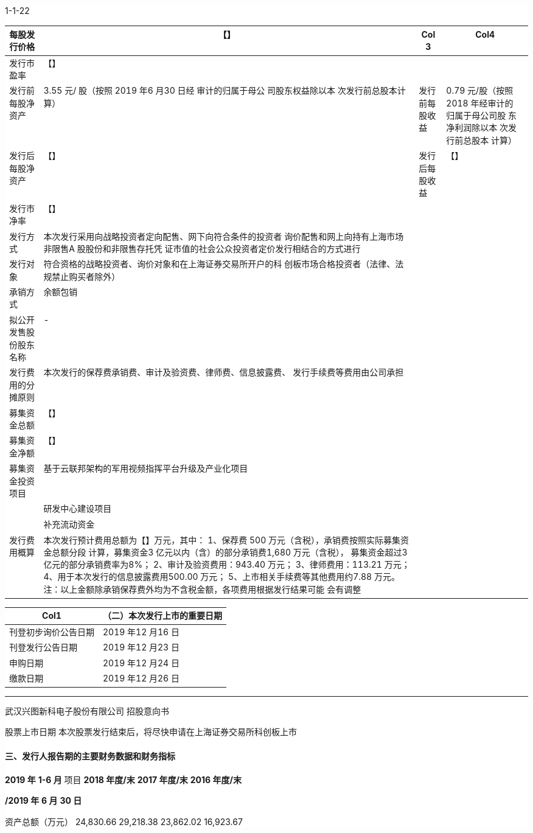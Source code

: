 1-1-22

|每股发行价格|【】|Col3|Col4|
|---|---|---|---|
|发行市盈率|【】|||
|发行前每股净资产|3.55 元/ 股（按照 2019 年6 月30 日经 审计的归属于母公 司股东权益除以本 次发行前总股本计 算）|发行前每股收益|0.79 元/股（按照 2018 年经审计的 归属于母公司股 东净利润除以本 次发行前总股本 计算）|
|发行后每股净资产|【】|发行后每股收益|【】|
|发行市净率|【】|||
|发行方式|本次发行采用向战略投资者定向配售、网下向符合条件的投资者 询价配售和网上向持有上海市场非限售A 股股份和非限售存托凭 证市值的社会公众投资者定价发行相结合的方式进行|||
|发行对象|符合资格的战略投资者、询价对象和在上海证券交易所开户的科 创板市场合格投资者（法律、法规禁止购买者除外）|||
|承销方式|余额包销|||
|拟公开发售股份股东名称|-|||
|发行费用的分摊原则|本次发行的保荐费承销费、审计及验资费、律师费、信息披露费、 发行手续费等费用由公司承担|||
|募集资金总额|【】|||
|募集资金净额|【】|||
|募集资金投资项目|基于云联邦架构的军用视频指挥平台升级及产业化项目|||
||研发中心建设项目|||
||补充流动资金|||
|发行费用概算|本次发行预计费用总额为【】万元，其中： 1、保荐费 500 万元（含税），承销费按照实际募集资金总额分段 计算，募集资金3 亿元以内（含）的部分承销费1,680 万元（含税）， 募集资金超过3 亿元的部分承销费率为8%； 2、审计及验资费用：943.40 万元； 3、律师费用：113.21 万元； 4、用于本次发行的信息披露费用500.00 万元； 5、上市相关手续费等其他费用约7.88 万元。 注：以上金额除承销保荐费外均为不含税金额，各项费用根据发行结果可能 会有调整|||

|Col1|（二）本次发行上市的重要日期|
|---|---|
|刊登初步询价公告日期|2019 年12 月16 日|
|刊登发行公告日期|2019 年12 月23 日|
|申购日期|2019 年12 月24 日|
|缴款日期|2019 年12 月26 日|


-----

武汉兴图新科电子股份有限公司 招股意向书

股票上市日期 本次股票发行结束后，将尽快申请在上海证券交易所科创板上市

#### 三、发行人报告期的主要财务数据和财务指标

**2019 年** **1-6 月**
项目 **2018 年度/末** **2017 年度/末** **2016 年度/末**

**/2019 年** **6 月** **30 日**

资产总额（万元） 24,830.66 29,218.38 23,862.02 16,923.67
